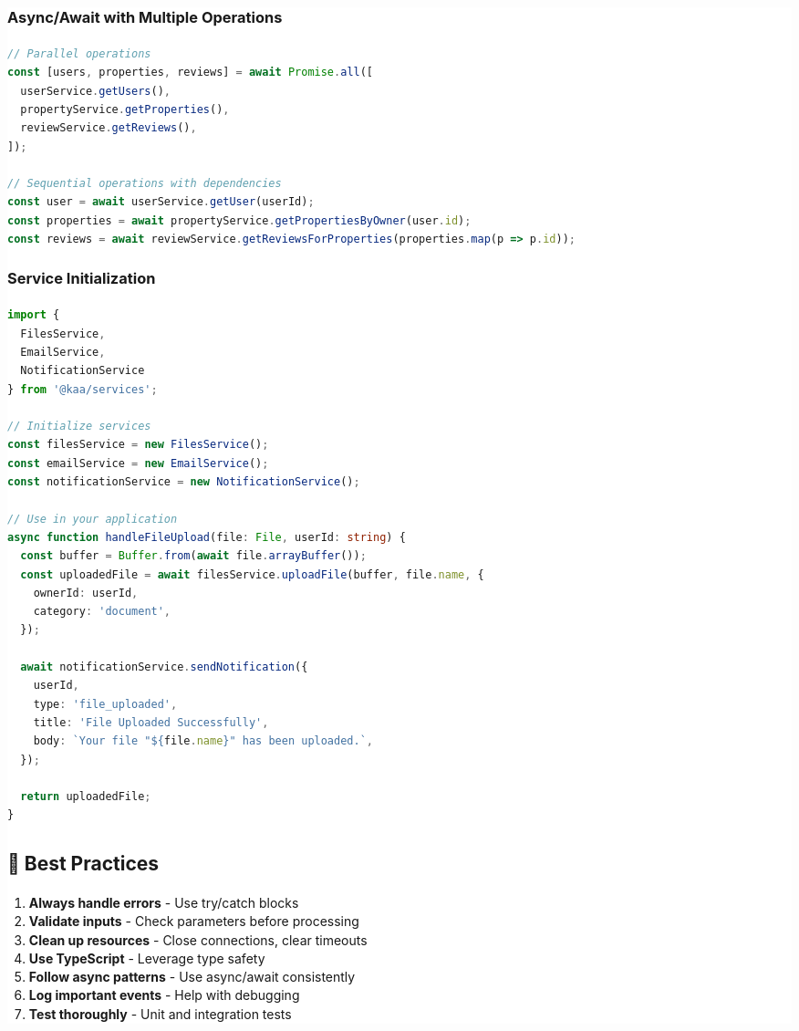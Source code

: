 ### Async/Await with Multiple Operations

```typescript
// Parallel operations
const [users, properties, reviews] = await Promise.all([
  userService.getUsers(),
  propertyService.getProperties(),
  reviewService.getReviews(),
]);

// Sequential operations with dependencies
const user = await userService.getUser(userId);
const properties = await propertyService.getPropertiesByOwner(user.id);
const reviews = await reviewService.getReviewsForProperties(properties.map(p => p.id));
```

### Service Initialization

```typescript
import { 
  FilesService,
  EmailService,
  NotificationService 
} from '@kaa/services';

// Initialize services
const filesService = new FilesService();
const emailService = new EmailService();
const notificationService = new NotificationService();

// Use in your application
async function handleFileUpload(file: File, userId: string) {
  const buffer = Buffer.from(await file.arrayBuffer());
  const uploadedFile = await filesService.uploadFile(buffer, file.name, {
    ownerId: userId,
    category: 'document',
  });

  await notificationService.sendNotification({
    userId,
    type: 'file_uploaded',
    title: 'File Uploaded Successfully',
    body: `Your file "${file.name}" has been uploaded.`,
  });

  return uploadedFile;
}
```

## 🎯 Best Practices

1. **Always handle errors** - Use try/catch blocks
2. **Validate inputs** - Check parameters before processing
3. **Clean up resources** - Close connections, clear timeouts
4. **Use TypeScript** - Leverage type safety
5. **Follow async patterns** - Use async/await consistently
6. **Log important events** - Help with debugging
7. **Test thoroughly** - Unit and integration tests

